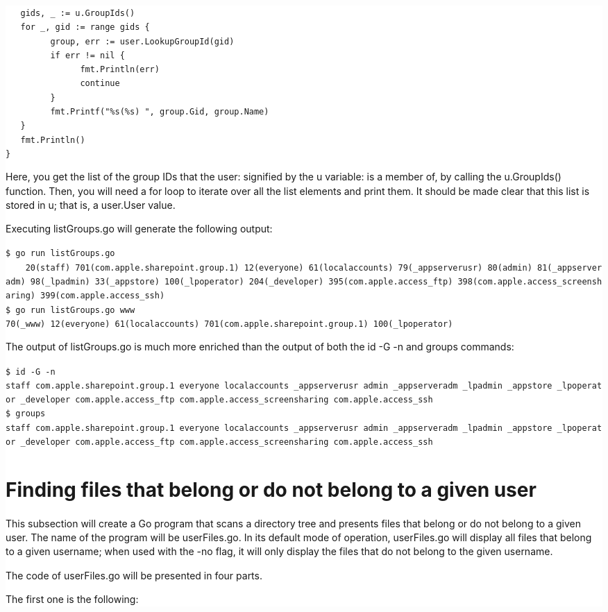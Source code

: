 ```markup
   gids, _ := u.GroupIds() 
   for _, gid := range gids { 
         group, err := user.LookupGroupId(gid) 
         if err != nil { 
               fmt.Println(err) 
               continue 
         } 
         fmt.Printf("%s(%s) ", group.Gid, group.Name) 
   } 
   fmt.Println() 
} 
```

Here, you get the list of the group IDs that the user: signified by the u variable: is a member of, by calling the u.GroupIds() function. Then, you will need a for loop to iterate over all the list elements and print them. It should be made clear that this list is stored in u; that is, a user.User value.

Executing listGroups.go will generate the following output:

```markup
$ go run listGroups.go
    20(staff) 701(com.apple.sharepoint.group.1) 12(everyone) 61(localaccounts) 79(_appserverusr) 80(admin) 81(_appserveradm) 98(_lpadmin) 33(_appstore) 100(_lpoperator) 204(_developer) 395(com.apple.access_ftp) 398(com.apple.access_screensharing) 399(com.apple.access_ssh)
$ go run listGroups.go www
70(_www) 12(everyone) 61(localaccounts) 701(com.apple.sharepoint.group.1) 100(_lpoperator)
```

The output of listGroups.go is much more enriched than the output of both the id -G -n and groups commands:

```markup
$ id -G -n
staff com.apple.sharepoint.group.1 everyone localaccounts _appserverusr admin _appserveradm _lpadmin _appstore _lpoperator _developer com.apple.access_ftp com.apple.access_screensharing com.apple.access_ssh
$ groups
staff com.apple.sharepoint.group.1 everyone localaccounts _appserverusr admin _appserveradm _lpadmin _appstore _lpoperator _developer com.apple.access_ftp com.apple.access_screensharing com.apple.access_ssh
```

# Finding files that belong or do not belong to a given user

This subsection will create a Go program that scans a directory tree and presents files that belong or do not belong to a given user. The name of the program will be userFiles.go. In its default mode of operation, userFiles.go will display all files that belong to a given username; when used with the \-no flag, it will only display the files that do not belong to the given username.

The code of userFiles.go will be presented in four parts.

The first one is the following:
